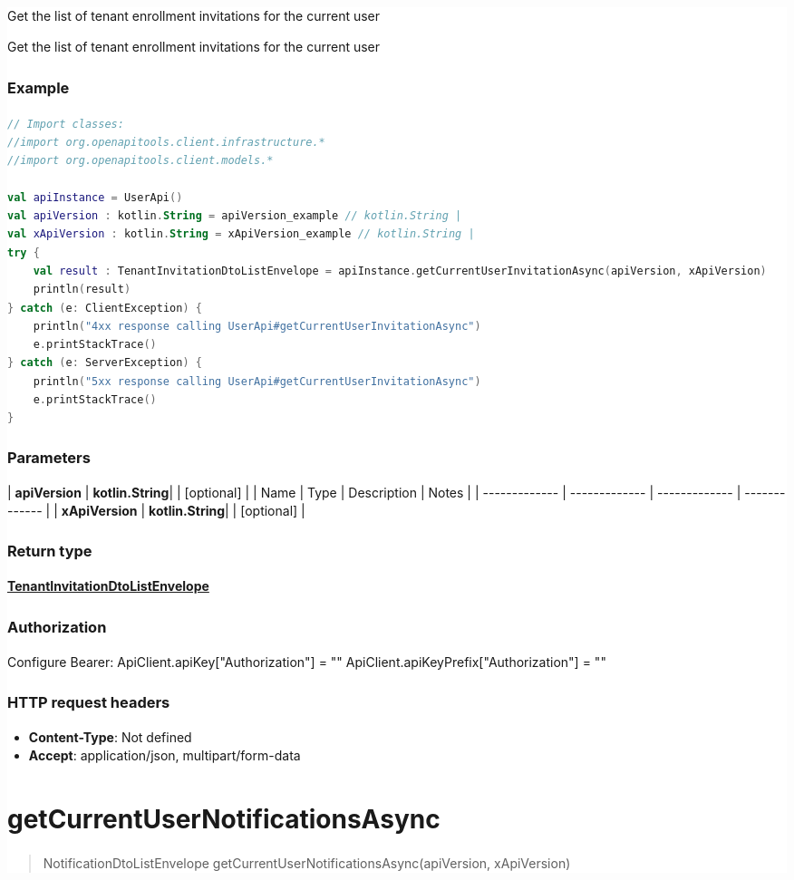 Get the list of tenant enrollment invitations for the current user

Get the list of tenant enrollment invitations for the current user

### Example
```kotlin
// Import classes:
//import org.openapitools.client.infrastructure.*
//import org.openapitools.client.models.*

val apiInstance = UserApi()
val apiVersion : kotlin.String = apiVersion_example // kotlin.String | 
val xApiVersion : kotlin.String = xApiVersion_example // kotlin.String | 
try {
    val result : TenantInvitationDtoListEnvelope = apiInstance.getCurrentUserInvitationAsync(apiVersion, xApiVersion)
    println(result)
} catch (e: ClientException) {
    println("4xx response calling UserApi#getCurrentUserInvitationAsync")
    e.printStackTrace()
} catch (e: ServerException) {
    println("5xx response calling UserApi#getCurrentUserInvitationAsync")
    e.printStackTrace()
}
```

### Parameters
| **apiVersion** | **kotlin.String**|  | [optional] |
| Name | Type | Description  | Notes |
| ------------- | ------------- | ------------- | ------------- |
| **xApiVersion** | **kotlin.String**|  | [optional] |

### Return type

[**TenantInvitationDtoListEnvelope**](TenantInvitationDtoListEnvelope.md)

### Authorization


Configure Bearer:
    ApiClient.apiKey["Authorization"] = ""
    ApiClient.apiKeyPrefix["Authorization"] = ""

### HTTP request headers

 - **Content-Type**: Not defined
 - **Accept**: application/json, multipart/form-data

<a id="getCurrentUserNotificationsAsync"></a>
# **getCurrentUserNotificationsAsync**
> NotificationDtoListEnvelope getCurrentUserNotificationsAsync(apiVersion, xApiVersion)
